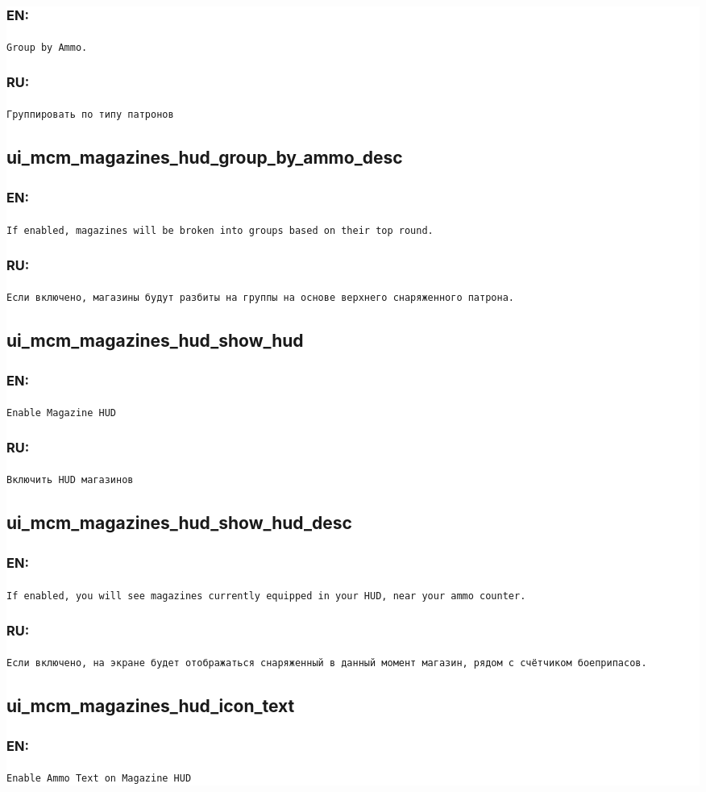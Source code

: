 ### EN:
```
Group by Ammo.
```

### RU:
```
Группировать по типу патронов
```
## ui_mcm_magazines_hud_group_by_ammo_desc

### EN:
```
If enabled, magazines will be broken into groups based on their top round.
```

### RU:
```
Если включено, магазины будут разбиты на группы на основе верхнего снаряженного патрона.
```
## ui_mcm_magazines_hud_show_hud

### EN:
```
Enable Magazine HUD
```

### RU:
```
Включить HUD магазинов
```
## ui_mcm_magazines_hud_show_hud_desc

### EN:
```
If enabled, you will see magazines currently equipped in your HUD, near your ammo counter.
```

### RU:
```
Если включено, на экране будет отображаться снаряженный в данный момент магазин, рядом с счётчиком боеприпасов.
```
## ui_mcm_magazines_hud_icon_text

### EN:
```
Enable Ammo Text on Magazine HUD
```
